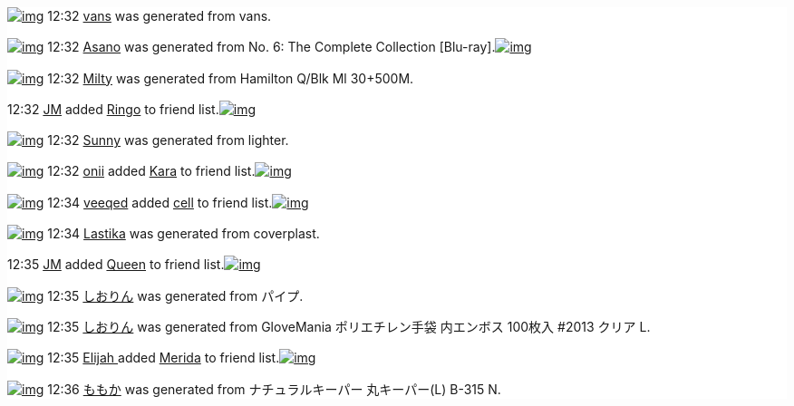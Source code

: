 [![img](http://kacdn06.appspot.com/5202407986298880/36a0.png)](http://www.barcodekanojo.com/kanojo/2762525/vans) 12:32 [vans](http://www.barcodekanojo.com/kanojo/2762525/vans) was generated from vans.

[![img](http://kacdn10.appspot.com/4876947444203520/234c.png)](http://www.barcodekanojo.com/kanojo/2762526/Asano) 12:32 [Asano](http://www.barcodekanojo.com/kanojo/2762526/Asano) was generated from No. 6: The Complete Collection [Blu-ray].[![img](http://kacdn04.appspot.com/5789915757412352/d8d2.jpg)](http://www.barcodekanojo.com/product_images/barcode/4549177/1362772817/No.6%20Blu-Ray%20Complete%20Collection.jpg)

[![img](http://kacdn06.appspot.com/6614089379872768/f398.png)](http://www.barcodekanojo.com/kanojo/2762527/Milty) 12:32 [Milty](http://www.barcodekanojo.com/kanojo/2762527/Milty) was generated from Hamilton Q/Blk Ml 30+500M.

12:32 [JM](http://www.barcodekanojo.com/user/434238/JM) added [Ringo](http://www.barcodekanojo.com/kanojo/2622384/Ringo) to friend list.[![img](http://kacdn02.appspot.com/5257653882191872/26ca.png)](http://www.barcodekanojo.com/kanojo/2622384/Ringo)

[![img](http://kacdn04.appspot.com/5173716531019776/3688.png)](http://www.barcodekanojo.com/kanojo/2762528/Sunny) 12:32 [Sunny](http://www.barcodekanojo.com/kanojo/2762528/Sunny) was generated from lighter.

[![img](http://kacdn01.appspot.com/5076436058636288/5dce.jpg)](http://www.barcodekanojo.com/user/434701/onii) 12:32 [onii](http://www.barcodekanojo.com/user/434701/onii) added [Kara](http://www.barcodekanojo.com/kanojo/2687853/Kara) to friend list.[![img](http://kacdn10.appspot.com/5968258905669632/8bb8.png)](http://www.barcodekanojo.com/kanojo/2687853/Kara)

[![img](http://kacdn02.appspot.com/6527791407300608/3c45.jpg)](http://www.barcodekanojo.com/user/381269/veeqed) 12:34 [veeqed](http://www.barcodekanojo.com/user/381269/veeqed) added [cell](http://www.barcodekanojo.com/kanojo/2747103/cell) to friend list.[![img](http://img11.imageshack.us/img11/4213/anwa.png)](http://www.barcodekanojo.com/kanojo/2747103/cell)

[![img](http://kacdn06.appspot.com/5407885932625920/881c.png)](http://www.barcodekanojo.com/kanojo/2762529/Lastika) 12:34 [Lastika](http://www.barcodekanojo.com/kanojo/2762529/Lastika) was generated from coverplast.

12:35 [JM](http://www.barcodekanojo.com/user/434238/JM) added [Queen](http://www.barcodekanojo.com/kanojo/2519261/Queen) to friend list.[![img](http://kacdn10.appspot.com/6741724265185280/d9aa.png)](http://www.barcodekanojo.com/kanojo/2519261/Queen)

[![img](http://img46.imageshack.us/img46/273/gb3j.png)](http://www.barcodekanojo.com/kanojo/2762530/%E3%81%97%E3%81%8A%E3%82%8A%E3%82%93) 12:35 [しおりん](http://www.barcodekanojo.com/kanojo/2762530/%E3%81%97%E3%81%8A%E3%82%8A%E3%82%93) was generated from パイプ.

[![img](http://kacdn05.appspot.com/6541218011938816/86e8.png)](http://www.barcodekanojo.com/kanojo/2762531/%E3%81%97%E3%81%8A%E3%82%8A%E3%82%93) 12:35 [しおりん](http://www.barcodekanojo.com/kanojo/2762531/%E3%81%97%E3%81%8A%E3%82%8A%E3%82%93) was generated from GloveMania ポリエチレン手袋 内エンボス 100枚入 #2013 クリア L.

[![img](http://img836.imageshack.us/img836/5796/zn28.jpg)](http://www.barcodekanojo.com/user/434316/Elijah%20) 12:35 [Elijah ](http://www.barcodekanojo.com/user/434316/Elijah%20) added [Merida](http://www.barcodekanojo.com/kanojo/2227772/Merida) to friend list.[![img](http://kacdn07.appspot.com/5915372557434880/7584.png)](http://www.barcodekanojo.com/kanojo/2227772/Merida)

[![img](http://kacdn04.appspot.com/6298839854088192/9035.png)](http://www.barcodekanojo.com/kanojo/2762532/%E3%82%82%E3%82%82%E3%81%8B) 12:36 [ももか](http://www.barcodekanojo.com/kanojo/2762532/%E3%82%82%E3%82%82%E3%81%8B) was generated from ナチュラルキーパー 丸キーパー(L) B-315 N.
